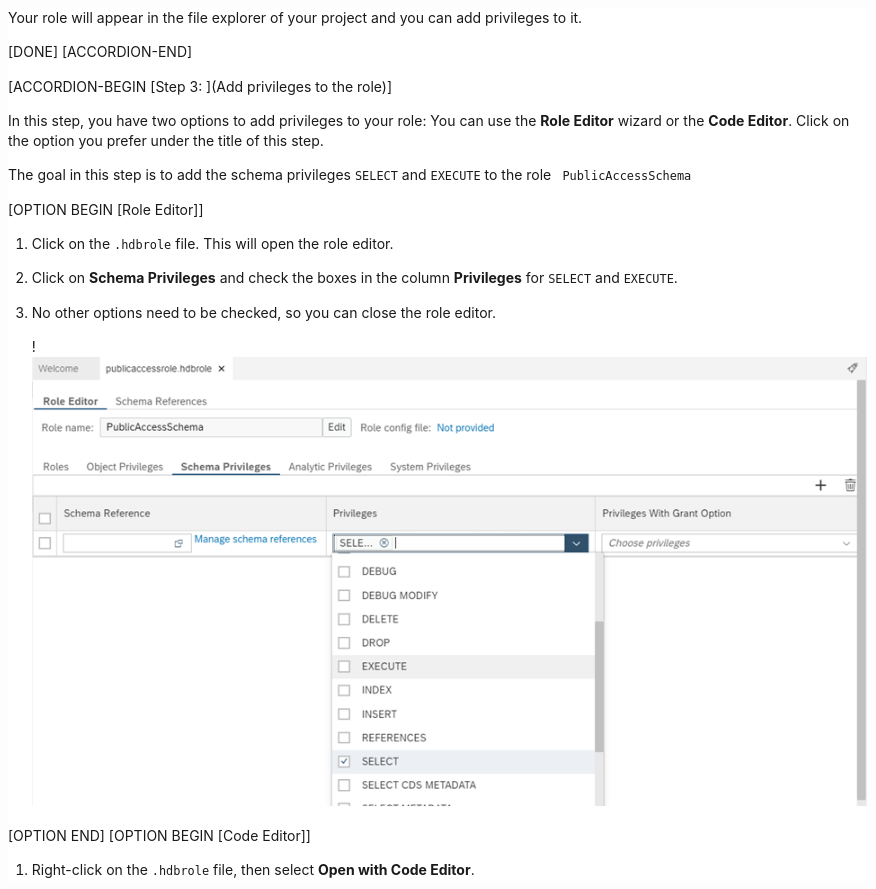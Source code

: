 Your role will appear in the file explorer of your project and you can add privileges to it.



[DONE]
[ACCORDION-END]


[ACCORDION-BEGIN [Step 3: ](Add privileges to the role)]

In this step, you have two options to add privileges to your role: You can use the **Role Editor** wizard or the **Code Editor**. Click on the option you prefer under the title of this step.

The goal in this step is to add the schema privileges `SELECT` and `EXECUTE` to the role ` PublicAccessSchema`

[OPTION BEGIN [Role Editor]]

1.	Click on the `.hdbrole` file. This will open the role editor.

2.	Click on **Schema Privileges** and check the boxes in the column **Privileges** for `SELECT` and `EXECUTE`.

3.	No other options need to be checked, so you can close the role editor.

    !![BAS Role editor](ss-04-BAS-role-editor.png)

[OPTION END]
[OPTION BEGIN [Code Editor]]

1.	Right-click on the `.hdbrole` file, then select **Open with Code Editor**.
